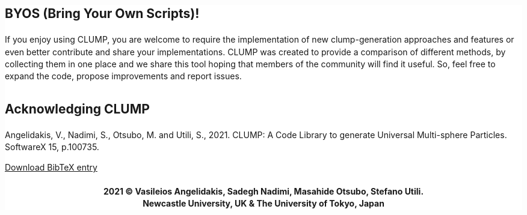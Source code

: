## BYOS (Bring Your Own Scripts)!
If you enjoy using CLUMP, you are welcome to require the implementation of new clump-generation approaches and features or even better contribute and share your implementations. CLUMP was created to provide a comparison of different methods, by collecting them in one place and we share this tool hoping that members of the community will find it useful. So, feel free to expand the code, propose improvements and report issues.

## Acknowledging CLUMP
Angelidakis, V., Nadimi, S., Otsubo, M. and Utili, S., 2021. CLUMP: A Code Library to generate Universal Multi-sphere Particles. SoftwareX 15, p.100735.

[Download BibTeX entry](https://github.com/vsangelidakis/CLUMP/blob/master/CITATION.bib)

<h4 align="center">2021 © Vasileios Angelidakis, Sadegh Nadimi, Masahide Otsubo, Stefano Utili. <br/> Newcastle University, UK & The University of Tokyo, Japan</a></h4>
